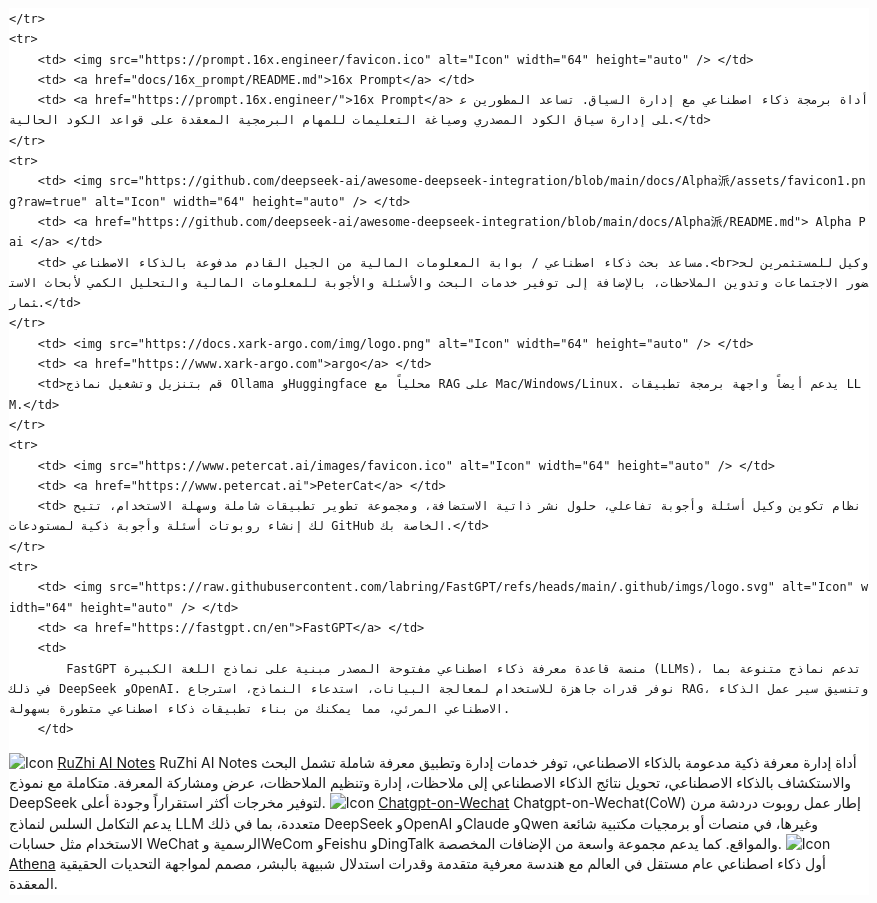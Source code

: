     </tr>
    <tr>
        <td> <img src="https://prompt.16x.engineer/favicon.ico" alt="Icon" width="64" height="auto" /> </td>
        <td> <a href="docs/16x_prompt/README.md">16x Prompt</a> </td>
        <td> <a href="https://prompt.16x.engineer/">16x Prompt</a> أداة برمجة ذكاء اصطناعي مع إدارة السياق. تساعد المطورين على إدارة سياق الكود المصدري وصياغة التعليمات للمهام البرمجية المعقدة على قواعد الكود الحالية.</td>
    </tr>
    <tr>
        <td> <img src="https://github.com/deepseek-ai/awesome-deepseek-integration/blob/main/docs/Alpha派/assets/favicon1.png?raw=true" alt="Icon" width="64" height="auto" /> </td>
        <td> <a href="https://github.com/deepseek-ai/awesome-deepseek-integration/blob/main/docs/Alpha派/README.md"> Alpha Pai </a> </td>
        <td> مساعد بحث ذكاء اصطناعي / بوابة المعلومات المالية من الجيل القادم مدفوعة بالذكاء الاصطناعي.<br>وكيل للمستثمرين لحضور الاجتماعات وتدوين الملاحظات، بالإضافة إلى توفير خدمات البحث والأسئلة والأجوبة للمعلومات المالية والتحليل الكمي لأبحاث الاستثمار.</td>
    </tr>
        <td> <img src="https://docs.xark-argo.com/img/logo.png" alt="Icon" width="64" height="auto" /> </td>
        <td> <a href="https://www.xark-argo.com">argo</a> </td>
        <td>قم بتنزيل وتشغيل نماذج Ollama وHuggingface محلياً مع RAG على Mac/Windows/Linux. يدعم أيضاً واجهة برمجة تطبيقات LLM.</td>
    </tr>
    <tr>
        <td> <img src="https://www.petercat.ai/images/favicon.ico" alt="Icon" width="64" height="auto" /> </td>
        <td> <a href="https://www.petercat.ai">PeterCat</a> </td>
        <td> نظام تكوين وكيل أسئلة وأجوبة تفاعلي، حلول نشر ذاتية الاستضافة، ومجموعة تطوير تطبيقات شاملة وسهلة الاستخدام، تتيح لك إنشاء روبوتات أسئلة وأجوبة ذكية لمستودعات GitHub الخاصة بك.</td>
    </tr>
    <tr>
        <td> <img src="https://raw.githubusercontent.com/labring/FastGPT/refs/heads/main/.github/imgs/logo.svg" alt="Icon" width="64" height="auto" /> </td>
        <td> <a href="https://fastgpt.cn/en">FastGPT</a> </td>
        <td>
            FastGPT منصة قاعدة معرفة ذكاء اصطناعي مفتوحة المصدر مبنية على نماذج اللغة الكبيرة (LLMs)، تدعم نماذج متنوعة بما في ذلك DeepSeek وOpenAI. نوفر قدرات جاهزة للاستخدام لمعالجة البيانات، استدعاء النماذج، استرجاع RAG، وتنسيق سير عمل الذكاء الاصطناعي المرئي، مما يمكنك من بناء تطبيقات ذكاء اصطناعي متطورة بسهولة.
        </td>
   </tr>
   <tr>
        <td> <img src="./docs/ruzhiai_note/assets/play_store_512.png" alt="Icon" width="64" height="auto" /> </td>
        <td> <a href="docs/ruzhiai_note/README.md">RuZhi AI Notes</a> </td>
        <td>RuZhi AI Notes أداة إدارة معرفة ذكية مدعومة بالذكاء الاصطناعي، توفر خدمات إدارة وتطبيق معرفة شاملة تشمل البحث والاستكشاف بالذكاء الاصطناعي، تحويل نتائج الذكاء الاصطناعي إلى ملاحظات، إدارة وتنظيم الملاحظات، عرض ومشاركة المعرفة. متكاملة مع نموذج DeepSeek لتوفير مخرجات أكثر استقراراً وجودة أعلى.</td>
    </tr>
    <tr>
        <td> <img src="https://cdn.link-ai.tech/doc/CoW%20logo.png" alt="Icon" width="64" height="auto" /> </td>
        <td> <a href="https://github.com/zhayujie/chatgpt-on-wechat">Chatgpt-on-Wechat</a> </td>
        <td> Chatgpt-on-Wechat(CoW) إطار عمل روبوت دردشة مرن يدعم التكامل السلس لنماذج LLM متعددة، بما في ذلك DeepSeek وOpenAI وClaude وQwen وغيرها، في منصات أو برمجيات مكتبية شائعة الاستخدام مثل حسابات WeChat الرسمية وWeCom وFeishu وDingTalk والمواقع. كما يدعم مجموعة واسعة من الإضافات المخصصة. </td>
    </tr>
    <tr>
        <td> <img src="https://athenalab.ai/assets/favicon/favicon.svg" alt="Icon" width="64" height="auto" /> </td>
        <td> <a href="https://athenalab.ai/">Athena</a> </td>
        <td>أول ذكاء اصطناعي عام مستقل في العالم مع هندسة معرفية متقدمة وقدرات استدلال شبيهة بالبشر، مصمم لمواجهة التحديات الحقيقية المعقدة.</td>
    </tr>
    <tr>